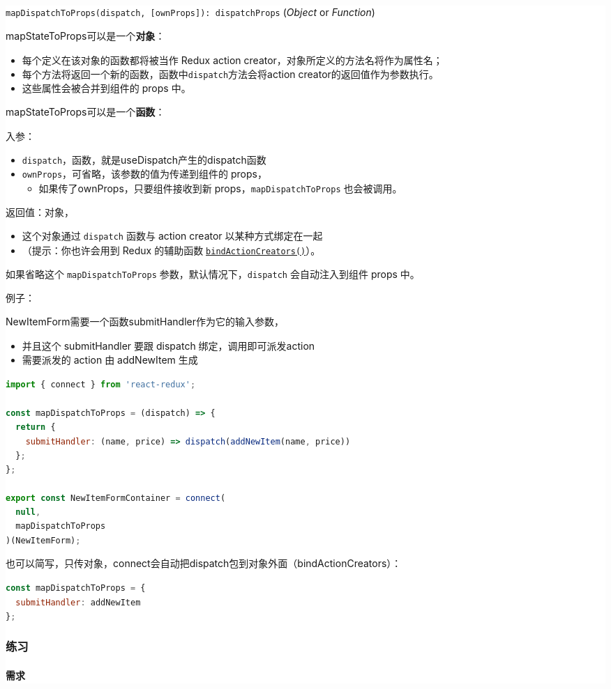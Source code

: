 `mapDispatchToProps(dispatch, [ownProps]): dispatchProps` (*Object* or *Function*)

mapStateToProps可以是一个**对象**：

- 每个定义在该对象的函数都将被当作 Redux action creator，对象所定义的方法名将作为属性名；
- 每个方法将返回一个新的函数，函数中`dispatch`方法会将action creator的返回值作为参数执行。
- 这些属性会被合并到组件的 props 中。

mapStateToProps可以是一个**函数**：

入参：

- `dispatch`，函数，就是useDispatch产生的dispatch函数
- `ownProps`，可省略，该参数的值为传递到组件的 props，
  - 如果传了ownProps，只要组件接收到新 props，`mapDispatchToProps` 也会被调用。

返回值：对象，

- 这个对象通过 `dispatch` 函数与 action creator 以某种方式绑定在一起
- （提示：你也许会用到 Redux 的辅助函数 [`bindActionCreators()`](http://rackt.github.io/redux/docs/api/bindActionCreators.html)）。

如果省略这个 `mapDispatchToProps` 参数，默认情况下，`dispatch` 会自动注入到组件 props 中。

例子：

NewItemForm需要一个函数submitHandler作为它的输入参数，

- 并且这个 submitHandler 要跟 dispatch 绑定，调用即可派发action
- 需要派发的 action 由 addNewItem 生成

``` js
import { connect } from 'react-redux';

const mapDispatchToProps = (dispatch) => {
  return {
    submitHandler: (name, price) => dispatch(addNewItem(name, price))
  };
};

export const NewItemFormContainer = connect(
  null,
  mapDispatchToProps
)(NewItemForm);
```

也可以简写，只传对象，connect会自动把dispatch包到对象外面（bindActionCreators）：

``` js
const mapDispatchToProps = {
  submitHandler: addNewItem
};
```

### 练习

#### 需求
